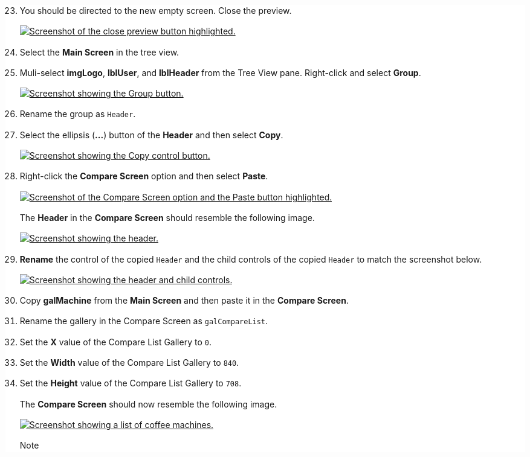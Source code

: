 23. You should be directed to the new empty screen. Close the preview.

    [![Screenshot of the close preview button highlighted.](https://learn.microsoft.com/en-us/training/modules/power-apps-canvas-app-online-workshop/media/close.png)](https://learn.microsoft.com/en-us/training/modules/power-apps-canvas-app-online-workshop/media/close.png#lightbox)

24. Select the **Main Screen** in the tree view.

25. Muli-select **imgLogo**, **lblUser**, and **lblHeader** from the Tree View pane. Right-click and select **Group**.

    [![Screenshot showing the Group button.](https://learn.microsoft.com/en-us/training/modules/power-apps-canvas-app-online-workshop/media/group.png)](https://learn.microsoft.com/en-us/training/modules/power-apps-canvas-app-online-workshop/media/group.png#lightbox)

26. Rename the group as `Header`.

27. Select the ellipsis (**...**) button of the **Header** and then select **Copy**.

    [![Screenshot showing the Copy control button.](https://learn.microsoft.com/en-us/training/modules/power-apps-canvas-app-online-workshop/media/copy-control.png)](https://learn.microsoft.com/en-us/training/modules/power-apps-canvas-app-online-workshop/media/copy-control.png#lightbox)

28. Right-click the **Compare Screen** option and then select **Paste**.

    [![Screenshot of the Compare Screen option and the Paste button highlighted.](https://learn.microsoft.com/en-us/training/modules/power-apps-canvas-app-online-workshop/media/paste.png)](https://learn.microsoft.com/en-us/training/modules/power-apps-canvas-app-online-workshop/media/paste.png#lightbox)

    The **Header** in the **Compare Screen** should resemble the following image.

    [![Screenshot showing the header.](https://learn.microsoft.com/en-us/training/modules/power-apps-canvas-app-online-workshop/media/header-text.png)](https://learn.microsoft.com/en-us/training/modules/power-apps-canvas-app-online-workshop/media/header-text.png#lightbox)

29. **Rename** the control of the copied `Header` and the child controls of the copied `Header` to match the screenshot below.

    [![Screenshot showing the header and child controls.](https://learn.microsoft.com/en-us/training/modules/power-apps-canvas-app-online-workshop/media/header-label-compare.png)](https://learn.microsoft.com/en-us/training/modules/power-apps-canvas-app-online-workshop/media/header-label-compare.png#lightbox)

30. Copy **galMachine** from the **Main Screen** and then paste it in the **Compare Screen**.

31. Rename the gallery in the Compare Screen as `galCompareList`.

32. Set the **X** value of the Compare List Gallery to `0`.

33. Set the **Width** value of the Compare List Gallery to `840`.

34. Set the **Height** value of the Compare List Gallery to `708`.

    The **Compare Screen** should now resemble the following image.

    [![Screenshot showing a list of coffee machines.](https://learn.microsoft.com/en-us/training/modules/power-apps-canvas-app-online-workshop/media/machine-list.png)](https://learn.microsoft.com/en-us/training/modules/power-apps-canvas-app-online-workshop/media/machine-list.png#lightbox)

    Note
